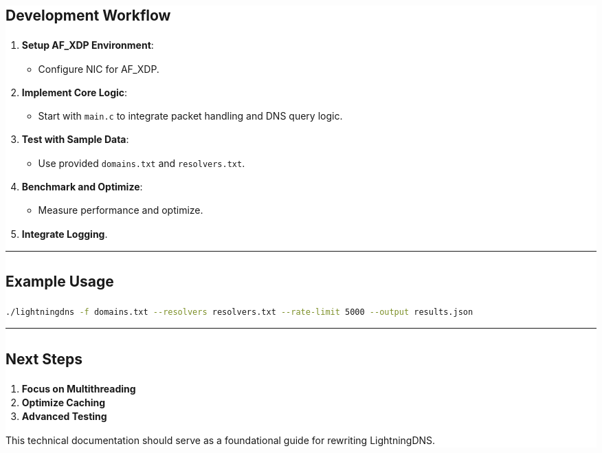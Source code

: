 
## Development Workflow  

1. **Setup AF_XDP Environment**:  
   - Configure NIC for AF_XDP.  

2. **Implement Core Logic**:  
   - Start with `main.c` to integrate packet handling and DNS query logic.  

3. **Test with Sample Data**:  
   - Use provided `domains.txt` and `resolvers.txt`.  

4. **Benchmark and Optimize**:  
   - Measure performance and optimize.  

5. **Integrate Logging**.  

---

## Example Usage  

```bash
./lightningdns -f domains.txt --resolvers resolvers.txt --rate-limit 5000 --output results.json
```

---

## Next Steps  

1. **Focus on Multithreading**  
2. **Optimize Caching**  
3. **Advanced Testing**  

This technical documentation should serve as a foundational guide for rewriting LightningDNS.